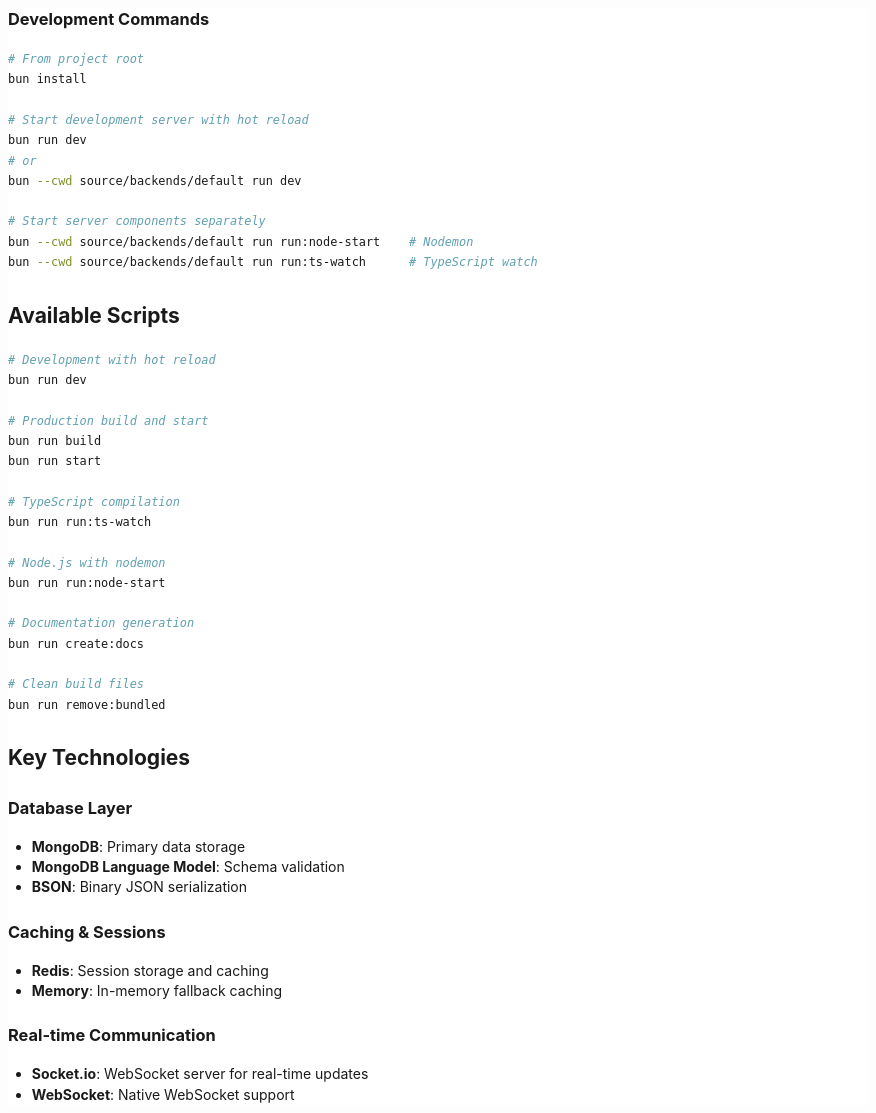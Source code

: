 ### Development Commands

```bash
# From project root
bun install

# Start development server with hot reload
bun run dev
# or
bun --cwd source/backends/default run dev

# Start server components separately
bun --cwd source/backends/default run run:node-start    # Nodemon
bun --cwd source/backends/default run run:ts-watch      # TypeScript watch
```

## Available Scripts

```bash
# Development with hot reload
bun run dev

# Production build and start
bun run build
bun run start

# TypeScript compilation
bun run run:ts-watch

# Node.js with nodemon
bun run run:node-start

# Documentation generation
bun run create:docs

# Clean build files
bun run remove:bundled
```

## Key Technologies

### Database Layer
- **MongoDB**: Primary data storage
- **MongoDB Language Model**: Schema validation
- **BSON**: Binary JSON serialization

### Caching & Sessions
- **Redis**: Session storage and caching
- **Memory**: In-memory fallback caching

### Real-time Communication  
- **Socket.io**: WebSocket server for real-time updates
- **WebSocket**: Native WebSocket support
